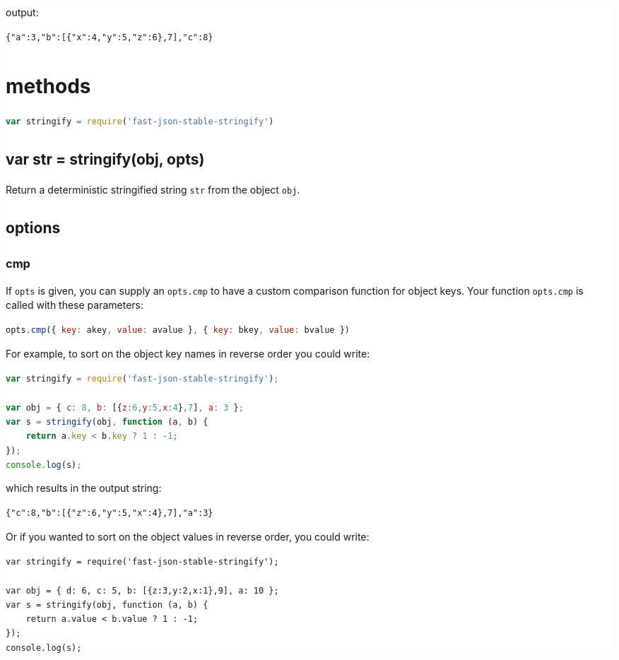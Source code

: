 output:

```
{"a":3,"b":[{"x":4,"y":5,"z":6},7],"c":8}
```


# methods

``` js
var stringify = require('fast-json-stable-stringify')
```

## var str = stringify(obj, opts)

Return a deterministic stringified string `str` from the object `obj`.


## options

### cmp

If `opts` is given, you can supply an `opts.cmp` to have a custom comparison
function for object keys. Your function `opts.cmp` is called with these
parameters:

``` js
opts.cmp({ key: akey, value: avalue }, { key: bkey, value: bvalue })
```

For example, to sort on the object key names in reverse order you could write:

``` js
var stringify = require('fast-json-stable-stringify');

var obj = { c: 8, b: [{z:6,y:5,x:4},7], a: 3 };
var s = stringify(obj, function (a, b) {
    return a.key < b.key ? 1 : -1;
});
console.log(s);
```

which results in the output string:

```
{"c":8,"b":[{"z":6,"y":5,"x":4},7],"a":3}
```

Or if you wanted to sort on the object values in reverse order, you could write:

```
var stringify = require('fast-json-stable-stringify');

var obj = { d: 6, c: 5, b: [{z:3,y:2,x:1},9], a: 10 };
var s = stringify(obj, function (a, b) {
    return a.value < b.value ? 1 : -1;
});
console.log(s);
```
